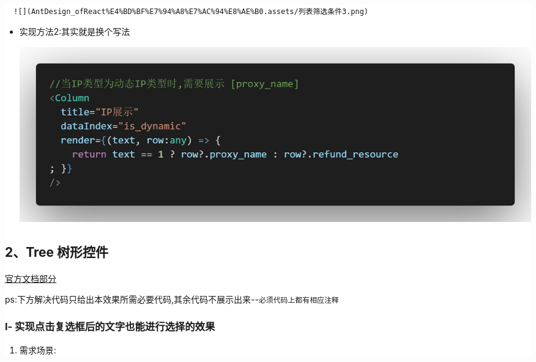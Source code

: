       ![](AntDesign_ofReact%E4%BD%BF%E7%94%A8%E7%AC%94%E8%AE%B0.assets/列表筛选条件3.png)

   - 实现方法2:其实就是换个写法

      ![](AntDesign_ofReact%E4%BD%BF%E7%94%A8%E7%AC%94%E8%AE%B0.assets/列表筛选条件2.png)

## 2、Tree 树形控件

 [官方文档部分](https://ant.design/components/tree-cn/)

 ps:下方解决代码只给出本效果所需必要代码,其余代码不展示出来--`必须代码上都有相应注释`

### Ⅰ- 实现点击复选框后的文字也能进行选择的效果

1. 需求场景:
